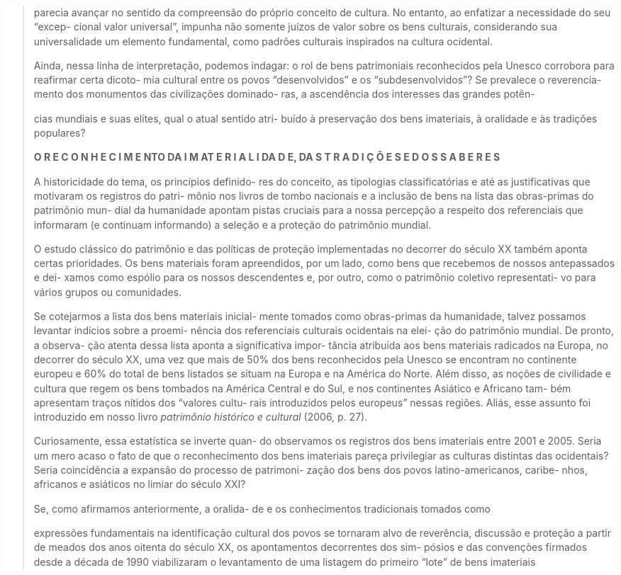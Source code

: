 > parecia avançar no sentido da compreensão do próprio conceito de
> cultura. No entanto, ao enfatizar a necessidade do seu “excep- cional
> valor universal”, impunha não somente juízos de valor sobre os bens
> culturais, considerando sua universalidade um elemento fundamental,
> como padrões culturais inspirados na cultura ocidental.
>
> Ainda, nessa linha de interpretação, podemos indagar: o rol de bens
> patrimoniais reconhecidos pela Unesco corrobora para reafirmar certa
> dicoto- mia cultural entre os povos “desenvolvidos” e os
> “subdesenvolvidos”? Se prevalece o reverencia- mento dos monumentos
> das civilizações dominado- ras, a ascendência dos interesses das
> grandes potên-
>
> cias mundiais e suas elites, qual o atual sentido atri- buído à
> preservação dos bens imateriais, à oralidade e às tradições populares?
>
> **O R E C O N H E C I M E NTO DA I M AT E R I A L I DA D E, DA S T R A
> D I Ç Õ E S E D O S S A B E R E S**
>
> A historicidade do tema, os princípios definido- res do conceito, as
> tipologias classificatórias e até as justificativas que motivaram os
> registros do patri- mônio nos livros de tombo nacionais e a inclusão
> de bens na lista das obras-primas do patrimônio mun- dial da
> humanidade apontam pistas cruciais para a nossa percepção a respeito
> dos referenciais que informaram (e continuam informando) a seleção e a
> proteção do patrimônio mundial.
>
> O estudo clássico do patrimônio e das políticas de proteção
> implementadas no decorrer do século XX também aponta certas
> prioridades. Os bens materiais foram apreendidos, por um lado, como
> bens que recebemos de nossos antepassados e dei- xamos como espólio
> para os nossos descendentes e, por outro, como o patrimônio coletivo
> representati- vo para vários grupos ou comunidades.
>
> Se cotejarmos a lista dos bens materiais inicial- mente tomados como
> obras-primas da humanidade, talvez possamos levantar indícios sobre a
> proemi- nência dos referenciais culturais ocidentais na elei- ção do
> patrimônio mundial. De pronto, a observa- ção atenta dessa lista
> aponta a significativa impor- tância atribuída aos bens materiais
> radicados na Europa, no decorrer do século XX, uma vez que mais de 50%
> dos bens reconhecidos pela Unesco se encontram no continente europeu e
> 60% do total de bens listados se situam na Europa e na América do
> Norte. Além disso, as noções de civilidade e cultura que regem os bens
> tombados na América Central e do Sul, e nos continentes Asiático e
> Africano tam- bém apresentam traços nítidos dos “valores cultu- rais
> introduzidos pelos europeus” nessas regiões. Aliás, esse assunto foi
> introduzido em nosso livro *patrimônio histórico e cultural* (2006, p.
> 27).
>
> Curiosamente, essa estatística se inverte quan- do observamos os
> registros dos bens imateriais entre 2001 e 2005. Seria um mero acaso o
> fato de que o reconhecimento dos bens imateriais pareça privilegiar as
> culturas distintas das ocidentais? Seria coincidência a expansão do
> processo de patrimoni- zação dos bens dos povos latino-americanos,
> caribe- nhos, africanos e asiáticos no limiar do século XXI?
>
> Se, como afirmamos anteriormente, a oralida- de e os conhecimentos
> tradicionais tomados como
>
> expressões fundamentais na identificação cultural dos povos se
> tornaram alvo de reverência, discussão e proteção a partir de meados
> dos anos oitenta do século XX, os apontamentos decorrentes dos sim-
> pósios e das convenções firmados desde a década de 1990 viabilizaram o
> levantamento de uma listagem do primeiro “lote” de bens imateriais
